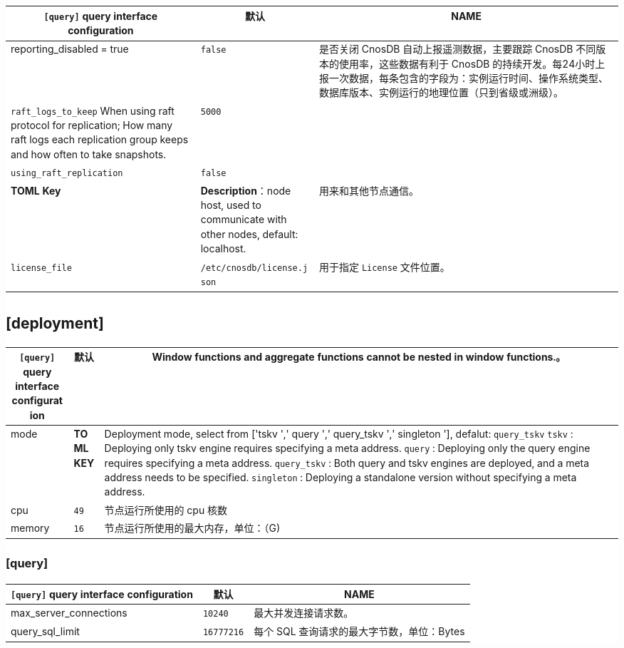 | `[query]` query interface configuration                                                                                                        | 默认                                                                                   | NAME                                                                                                                        |
| ---------------------------------------------------------------------------------------------------------------------------------------------- | ------------------------------------------------------------------------------------ | --------------------------------------------------------------------------------------------------------------------------- |
| reporting_disabled = true                                                                                                 | `false`                                                                              | 是否关闭 CnosDB 自动上报遥测数据，主要跟踪 CnosDB 不同版本的使用率，这些数据有利于 CnosDB 的持续开发。每24小时上报一次数据，每条包含的字段为：实例运行时间、操作系统类型、数据库版本、实例运行的地理位置（只到省级或洲级）。 |
| `raft_logs_to_keep` When using raft protocol for replication; How many raft logs each replication group keeps and how often to take snapshots. | `5000`                                                                               |                                                                                                                             |
| `using_raft_replication`                                                                                                                       | `false`                                                                              |                                                                                                                             |
| **TOML Key**                                                                                                                                   | **Description**：node host, used to communicate with other nodes, default: localhost. | 用来和其他节点通信。                                                                                                                  |
| `license_file`                                                                                                                                 | `/etc/cnosdb/license.json`                                                           | 用于指定 `License` 文件位置。                                                                                                        |

</TabItem>

</Tabs>

## [deployment]

| `[query]` query interface configuration | 默认           | Window functions and aggregate functions cannot be nested in window functions.。                                                                                                                                                                                                                                                                                                                                                                                                                                         |
| --------------------------------------- | ------------ | ----------------------------------------------------------------------------------------------------------------------------------------------------------------------------------------------------------------------------------------------------------------------------------------------------------------------------------------------------------------------------------------------------------------------------------------------------------------------------------------------------------------------- |
| mode                                    | **TOML KEY** | Deployment mode, select from ['tskv ',' query ',' query_tskv ',' singleton '], defalut: `query_tskv`  `tskv` : Deploying only tskv engine requires specifying a meta address. `query` : Deploying only the query engine requires specifying a meta address. `query_tskv` : Both query and tskv engines are deployed, and a meta address needs to be specified. `singleton` : Deploying a standalone version without specifying a meta address. |
| cpu                                     | `49`         | 节点运行所使用的 cpu 核数                                                                                                                                                                                                                                                                                                                                                                                                                                                                                                         |
| memory                                  | `16`         | 节点运行所使用的最大内存，单位：（G)                                                                                                                                                                                                                                                                                                                                                                                                                                                                                                     |

### [query]

| `[query]` query interface configuration                          | 默认          | NAME                                                                                                     |
| ---------------------------------------------------------------- | ----------- | -------------------------------------------------------------------------------------------------------- |
| max_server_connections | `10240`     | 最大并发连接请求数。                                                                                               |
| query_sql_limit        | `16777216`  | 每个 SQL 查询请求的最大字节数，单位：Bytes                                                                               |